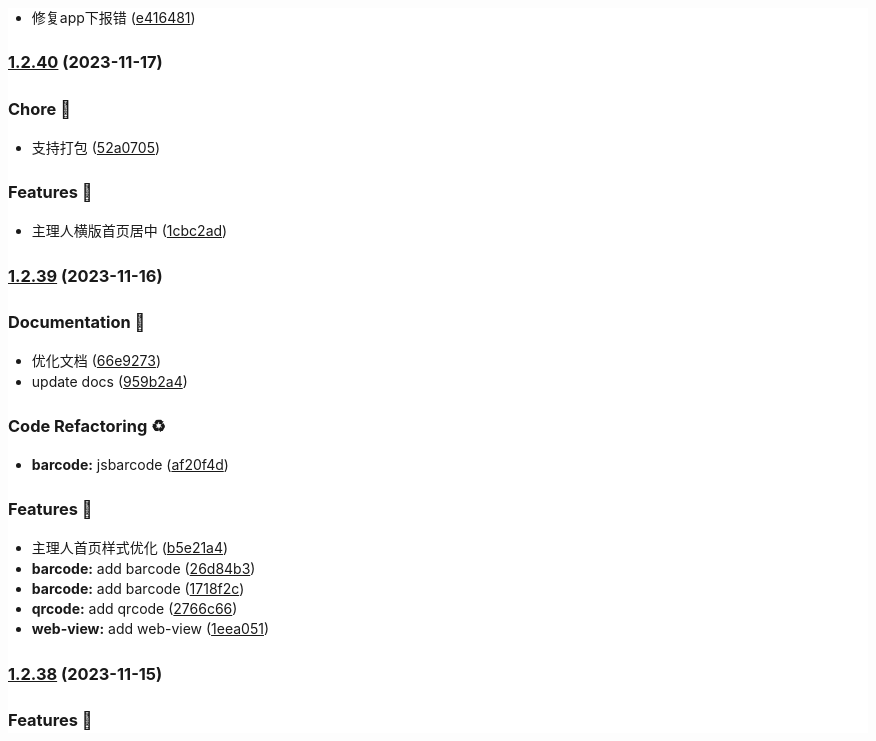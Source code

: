 * 修复app下报错 ([e416481](https://github.com/novlan1/press-ui/commit/e416481a349b31138e5e720143592bce14a542d9))

### [1.2.40](https://github.com/novlan1/press-ui/compare/v1.2.39...v1.2.40) (2023-11-17)


### Chore 🚀 

* 支持打包 ([52a0705](https://github.com/novlan1/press-ui/commit/52a0705c3c1da3dad51ea26dbb3f4302eb5c0a32))


### Features 🎉

* 主理人横版首页居中 ([1cbc2ad](https://github.com/novlan1/press-ui/commit/1cbc2adad989f5d48e83c48fb4d0ee3bba94653f))

### [1.2.39](https://github.com/novlan1/press-ui/compare/v1.2.38...v1.2.39) (2023-11-16)


### Documentation 📖

* 优化文档 ([66e9273](https://github.com/novlan1/press-ui/commit/66e9273c23426f5c285b306261eabb5cd36ef3c3))
* update docs ([959b2a4](https://github.com/novlan1/press-ui/commit/959b2a470e95fef60eba6bd323f3c8961a2a34fc))


### Code Refactoring ♻️

* **barcode:** jsbarcode ([af20f4d](https://github.com/novlan1/press-ui/commit/af20f4da928e95bb1e45bbb6d4f7cabcc74b2e67))


### Features 🎉

* 主理人首页样式优化 ([b5e21a4](https://github.com/novlan1/press-ui/commit/b5e21a4b7f0ded34702ca3c8262b45353c1d064f))
* **barcode:** add barcode ([26d84b3](https://github.com/novlan1/press-ui/commit/26d84b3181c3614e2b8b87d7a70f555d60cbb8e1))
* **barcode:** add barcode ([1718f2c](https://github.com/novlan1/press-ui/commit/1718f2c494a3e16dc8051463f0b177f3330b180c))
* **qrcode:** add qrcode ([2766c66](https://github.com/novlan1/press-ui/commit/2766c6636f9758d3eac4ebabecd7fd4e5600ef5a))
* **web-view:** add web-view ([1eea051](https://github.com/novlan1/press-ui/commit/1eea051aff1d1ca8feef7ebd8de2217bdd1d9abe))

### [1.2.38](https://github.com/novlan1/press-ui/compare/v1.2.37...v1.2.38) (2023-11-15)


### Features 🎉
